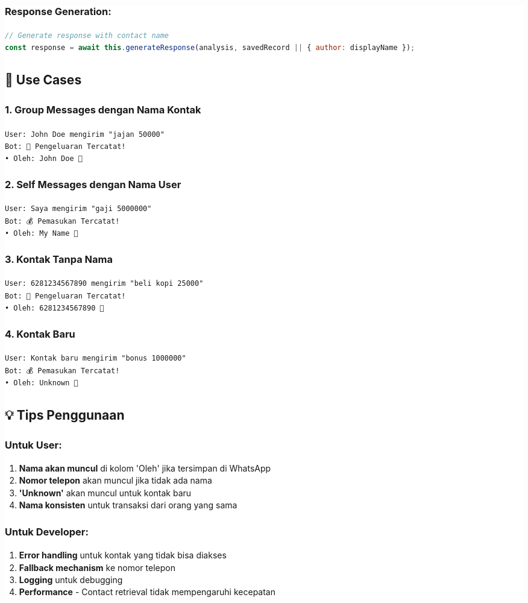 ### **Response Generation:**
```javascript
// Generate response with contact name
const response = await this.generateResponse(analysis, savedRecord || { author: displayName });
```

## 🎯 **Use Cases**

### **1. Group Messages dengan Nama Kontak**
```
User: John Doe mengirim "jajan 50000"
Bot: 💸 Pengeluaran Tercatat!
• Oleh: John Doe 👤
```

### **2. Self Messages dengan Nama User**
```
User: Saya mengirim "gaji 5000000"
Bot: 💰 Pemasukan Tercatat!
• Oleh: My Name 👤
```

### **3. Kontak Tanpa Nama**
```
User: 6281234567890 mengirim "beli kopi 25000"
Bot: 💸 Pengeluaran Tercatat!
• Oleh: 6281234567890 👤
```

### **4. Kontak Baru**
```
User: Kontak baru mengirim "bonus 1000000"
Bot: 💰 Pemasukan Tercatat!
• Oleh: Unknown 👤
```

## 💡 **Tips Penggunaan**

### **Untuk User:**
1. **Nama akan muncul** di kolom 'Oleh' jika tersimpan di WhatsApp
2. **Nomor telepon** akan muncul jika tidak ada nama
3. **'Unknown'** akan muncul untuk kontak baru
4. **Nama konsisten** untuk transaksi dari orang yang sama

### **Untuk Developer:**
1. **Error handling** untuk kontak yang tidak bisa diakses
2. **Fallback mechanism** ke nomor telepon
3. **Logging** untuk debugging
4. **Performance** - Contact retrieval tidak mempengaruhi kecepatan
